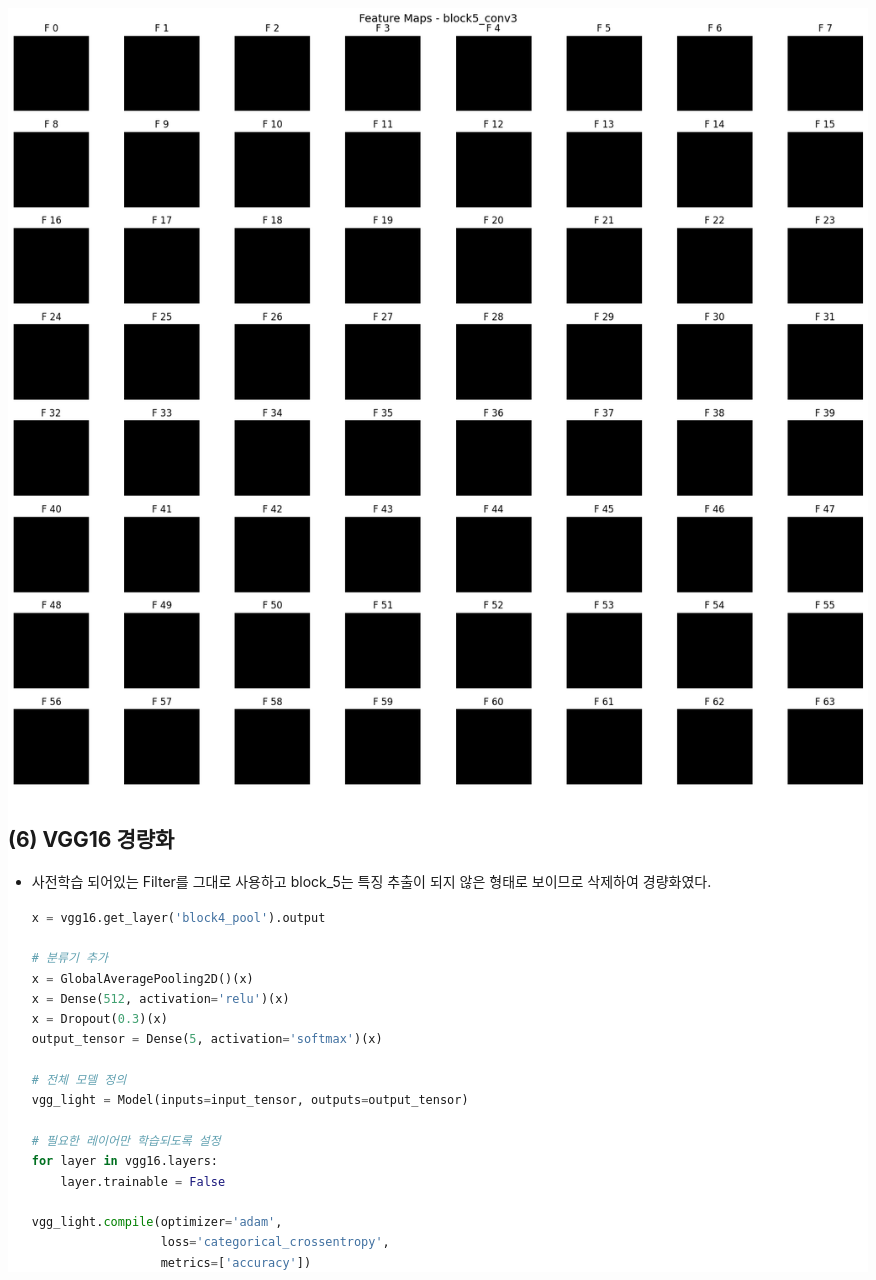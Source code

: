   ![alt text](/assets/images/cnnproject_vgg16_layerfin.png)<br/>


## (6) VGG16 경량화
- 사전학습 되어있는 Filter를 그대로 사용하고 block_5는 특징 추출이 되지 않은 형태로 보이므로 삭제하여 경량화였다.

  ```python
  x = vgg16.get_layer('block4_pool').output

  # 분류기 추가
  x = GlobalAveragePooling2D()(x)
  x = Dense(512, activation='relu')(x)
  x = Dropout(0.3)(x)
  output_tensor = Dense(5, activation='softmax')(x)

  # 전체 모델 정의
  vgg_light = Model(inputs=input_tensor, outputs=output_tensor)

  # 필요한 레이어만 학습되도록 설정
  for layer in vgg16.layers:
      layer.trainable = False

  vgg_light.compile(optimizer='adam',
                    loss='categorical_crossentropy',
                    metrics=['accuracy'])
  ```